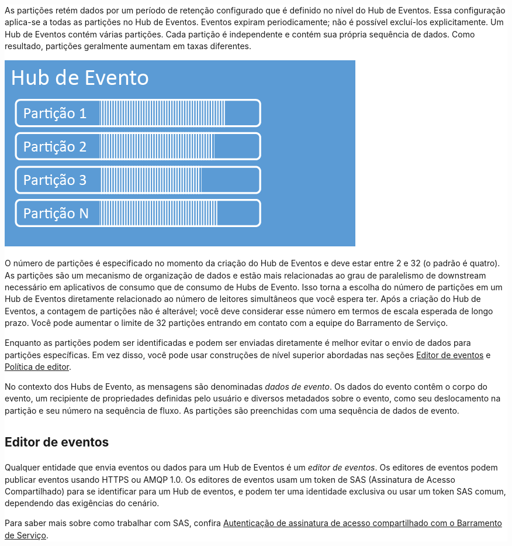 As partições retém dados por um período de retenção configurado que é definido no nível do Hub de Eventos. Essa configuração aplica-se a todas as partições no Hub de Eventos. Eventos expiram periodicamente; não é possível excluí-los explicitamente. Um Hub de Eventos contém várias partições. Cada partição é independente e contém sua própria sequência de dados. Como resultado, partições geralmente aumentam em taxas diferentes.

![Hubs de Eventos](./media/event-hubs-overview/IC759858.png)

O número de partições é especificado no momento da criação do Hub de Eventos e deve estar entre 2 e 32 (o padrão é quatro). As partições são um mecanismo de organização de dados e estão mais relacionadas ao grau de paralelismo de downstream necessário em aplicativos de consumo que de consumo de Hubs de Evento. Isso torna a escolha do número de partições em um Hub de Eventos diretamente relacionado ao número de leitores simultâneos que você espera ter. Após a criação do Hub de Eventos, a contagem de partições não é alterável; você deve considerar esse número em termos de escala esperada de longo prazo. Você pode aumentar o limite de 32 partições entrando em contato com a equipe do Barramento de Serviço.

Enquanto as partições podem ser identificadas e podem ser enviadas diretamente é melhor evitar o envio de dados para partições específicas. Em vez disso, você pode usar construções de nível superior abordadas nas seções [Editor de eventos](#event-publisher) e [Política de editor](#capacity-and-security).

No contexto dos Hubs de Evento, as mensagens são denominadas *dados de evento*. Os dados do evento contêm o corpo do evento, um recipiente de propriedades definidas pelo usuário e diversos metadados sobre o evento, como seu deslocamento na partição e seu número na sequência de fluxo. As partições são preenchidas com uma sequência de dados de evento.

## <a name="event-publisher"></a>Editor de eventos
Qualquer entidade que envia eventos ou dados para um Hub de Eventos é um *editor de eventos*. Os editores de eventos podem publicar eventos usando HTTPS ou AMQP 1.0. Os editores de eventos usam um token de SAS (Assinatura de Acesso Compartilhado) para se identificar para um Hub de eventos, e podem ter uma identidade exclusiva ou usar um token SAS comum, dependendo das exigências do cenário.

Para saber mais sobre como trabalhar com SAS, confira [Autenticação de assinatura de acesso compartilhado com o Barramento de Serviço](../service-bus/service-bus-shared-access-signature-authentication.md).

